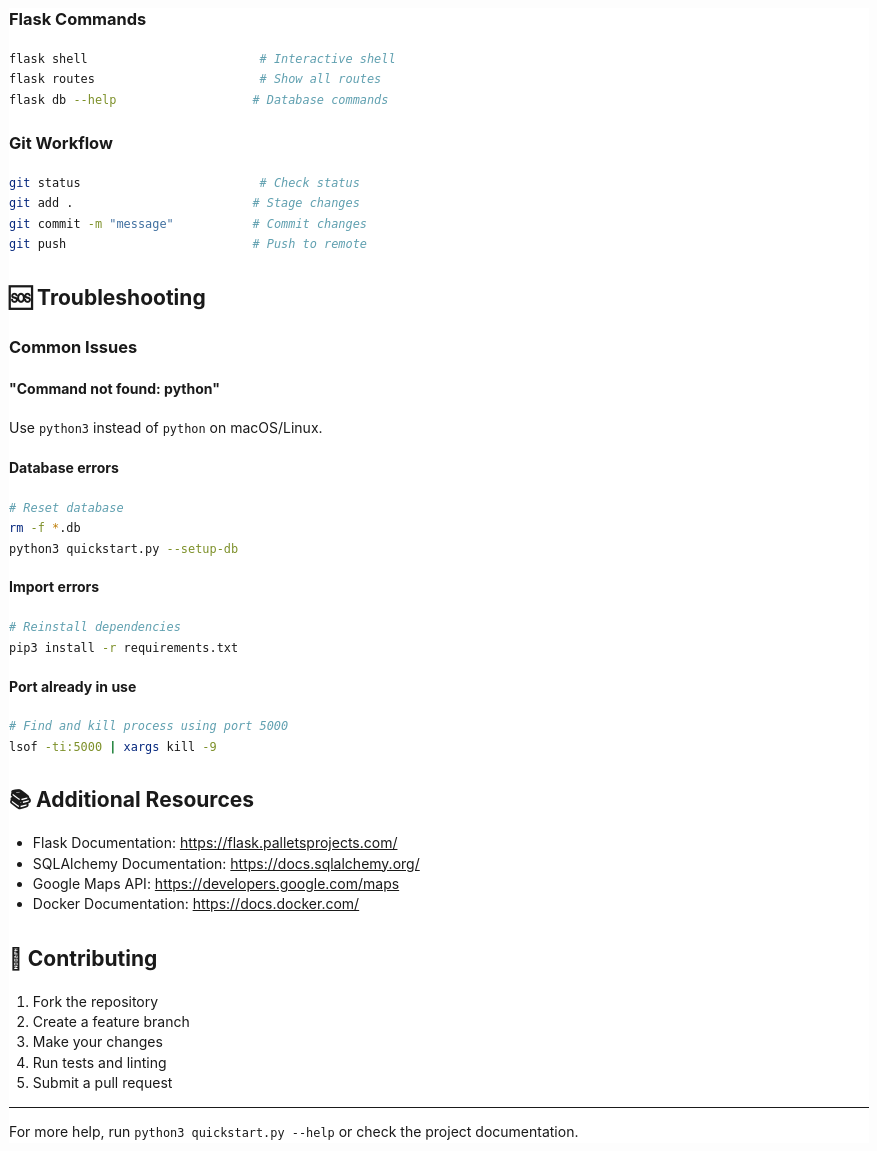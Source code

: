 ### Flask Commands
```bash
flask shell                        # Interactive shell
flask routes                       # Show all routes
flask db --help                   # Database commands
```

### Git Workflow
```bash
git status                         # Check status
git add .                         # Stage changes
git commit -m "message"           # Commit changes
git push                          # Push to remote
```

## 🆘 Troubleshooting

### Common Issues

#### "Command not found: python"
Use `python3` instead of `python` on macOS/Linux.

#### Database errors
```bash
# Reset database
rm -f *.db
python3 quickstart.py --setup-db
```

#### Import errors
```bash
# Reinstall dependencies
pip3 install -r requirements.txt
```

#### Port already in use
```bash
# Find and kill process using port 5000
lsof -ti:5000 | xargs kill -9
```

## 📚 Additional Resources

- Flask Documentation: https://flask.palletsprojects.com/
- SQLAlchemy Documentation: https://docs.sqlalchemy.org/
- Google Maps API: https://developers.google.com/maps
- Docker Documentation: https://docs.docker.com/

## 🤝 Contributing

1. Fork the repository
2. Create a feature branch
3. Make your changes
4. Run tests and linting
5. Submit a pull request

---

For more help, run `python3 quickstart.py --help` or check the project documentation.

